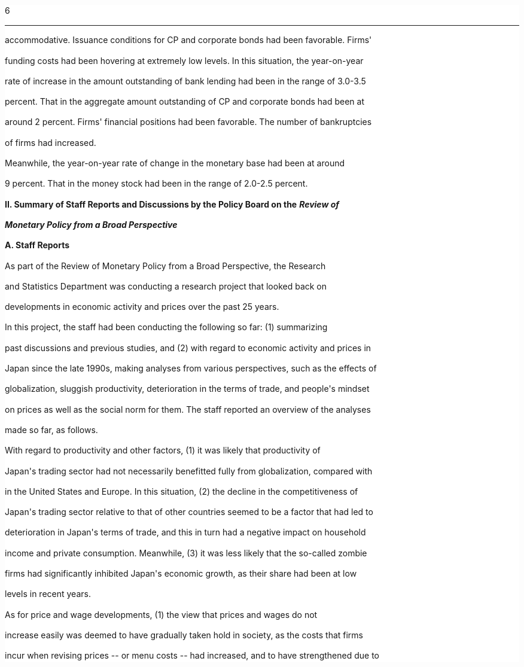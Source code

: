 6


-----

accommodative. Issuance conditions for CP and corporate bonds had been favorable. Firms'

funding costs had been hovering at extremely low levels. In this situation, the year-on-year

rate of increase in the amount outstanding of bank lending had been in the range of 3.0-3.5

percent. That in the aggregate amount outstanding of CP and corporate bonds had been at

around 2 percent. Firms' financial positions had been favorable. The number of bankruptcies

of firms had increased.

Meanwhile, the year-on-year rate of change in the monetary base had been at around

9 percent. That in the money stock had been in the range of 2.0-2.5 percent.

**II. Summary of Staff Reports and Discussions by the Policy Board on the** **_Review of_**

**_Monetary Policy from a Broad Perspective_**

**A. Staff Reports**

As part of the Review of Monetary Policy from a Broad Perspective, the Research

and Statistics Department was conducting a research project that looked back on

developments in economic activity and prices over the past 25 years.

In this project, the staff had been conducting the following so far: (1) summarizing

past discussions and previous studies, and (2) with regard to economic activity and prices in

Japan since the late 1990s, making analyses from various perspectives, such as the effects of

globalization, sluggish productivity, deterioration in the terms of trade, and people's mindset

on prices as well as the social norm for them. The staff reported an overview of the analyses

made so far, as follows.

With regard to productivity and other factors, (1) it was likely that productivity of

Japan's trading sector had not necessarily benefitted fully from globalization, compared with

in the United States and Europe. In this situation, (2) the decline in the competitiveness of

Japan's trading sector relative to that of other countries seemed to be a factor that had led to

deterioration in Japan's terms of trade, and this in turn had a negative impact on household

income and private consumption. Meanwhile, (3) it was less likely that the so-called zombie

firms had significantly inhibited Japan's economic growth, as their share had been at low

levels in recent years.

As for price and wage developments, (1) the view that prices and wages do not

increase easily was deemed to have gradually taken hold in society, as the costs that firms

incur when revising prices -- or menu costs -- had increased, and to have strengthened due to
